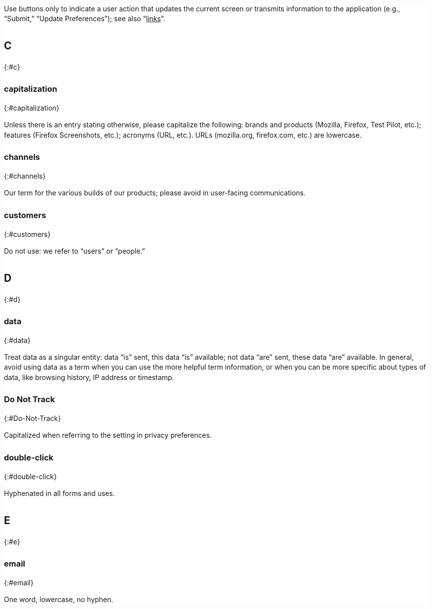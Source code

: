 Use buttons only to indicate a user action that updates the current screen or transmits information to the application (e.g., “Submit,” “Update Preferences”); see also “[links](#links)”.

## C
{:#c}

### capitalization
{:#capitalization}

Unless there is an entry stating otherwise, please capitalize the following: brands and products (Mozilla, Firefox, Test Pilot, etc.); features (Firefox Screenshots, etc.); acronyms (URL, etc.). URLs (mozilla.org, firefox.com, etc.) are lowercase.

### channels
{:#channels}

Our term for the various builds of our products; please avoid in user-facing communications.

### customers
{:#customers}

Do not use: we refer to “users” or “people.”

## D
{:#d}

### data
{:#data}

Treat data as a singular entity: data “is” sent, this data “is” available; not data “are” sent, these data “are” available. In general, avoid using data as a term when you can use the more helpful term information, or when you can be more specific about types of data, like browsing history, IP address or timestamp.

### Do Not Track
{:#Do-Not-Track}

Capitalized when referring to the setting in privacy preferences.

### double-click
{:#double-click}

Hyphenated in all forms and uses.

## E
{:#e}

### email
{:#email}

One word, lowercase, no hyphen.
